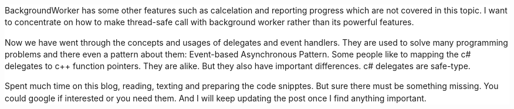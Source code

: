BackgroundWorker has some other features such as calcelation and reporting progress which are not covered in this topic.
I want to concentrate on how to make thread-safe call with background worker rather than its powerful features.

Now we have went through the concepts and usages of delegates and event handlers.
They are used to solve many programming problems and there even a pattern about them: Event-based Asynchronous Pattern.
Some people like to mapping the c# delegates to c++ function pointers. They are alike. But they also have important differences. c# delegates are safe-type.

Spent much time on this blog, reading, texting and preparing the code snipptes. But sure there must be something missing.
You could google if interested or you need them. And I will keep updating the post once I find anything important.